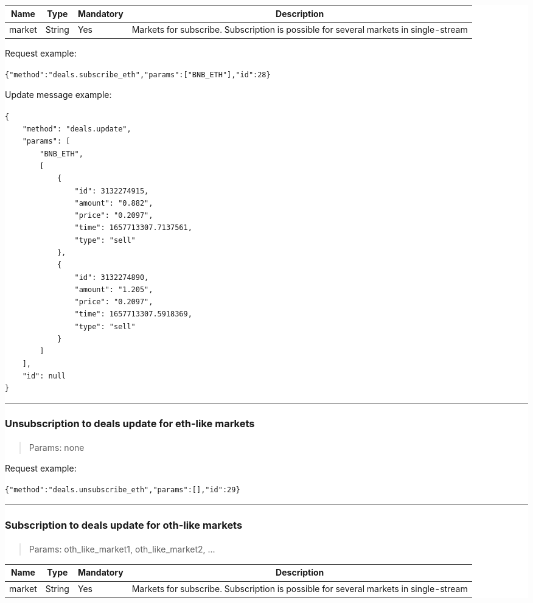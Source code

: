 |Name  |Type   |Mandatory   |Description     |
|---|---|---|---|
|market   |String   |Yes   |Markets for subscribe. Subscription is possible for several markets in single-stream  |

Request example:
```
{"method":"deals.subscribe_eth","params":["BNB_ETH"],"id":28}
```

Update message example:
```
{
    "method": "deals.update",
    "params": [
        "BNB_ETH",
        [
            {
                "id": 3132274915,
                "amount": "0.882",
                "price": "0.2097",
                "time": 1657713307.7137561,
                "type": "sell"
            },
            {
                "id": 3132274890,
                "amount": "1.205",
                "price": "0.2097",
                "time": 1657713307.5918369,
                "type": "sell"
            }
        ]
    ],
    "id": null
}
```

- - -

### Unsubscription to deals update for eth-like markets
> Params: none

Request example:
```
{"method":"deals.unsubscribe_eth","params":[],"id":29}
```

- - -

### Subscription to deals update for oth-like markets
> Params: oth_like_market1, oth_like_market2, ...

|Name  |Type   |Mandatory   |Description     |
|---|---|---|---|
|market   |String   |Yes   |Markets for subscribe. Subscription is possible for several markets in single-stream  |
